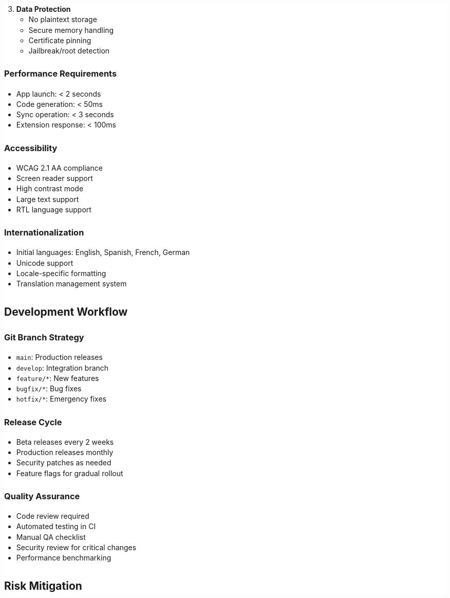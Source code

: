 3. **Data Protection**
   - No plaintext storage
   - Secure memory handling
   - Certificate pinning
   - Jailbreak/root detection

### Performance Requirements
- App launch: < 2 seconds
- Code generation: < 50ms
- Sync operation: < 3 seconds
- Extension response: < 100ms

### Accessibility
- WCAG 2.1 AA compliance
- Screen reader support
- High contrast mode
- Large text support
- RTL language support

### Internationalization
- Initial languages: English, Spanish, French, German
- Unicode support
- Locale-specific formatting
- Translation management system

## Development Workflow

### Git Branch Strategy
- `main`: Production releases
- `develop`: Integration branch
- `feature/*`: New features
- `bugfix/*`: Bug fixes
- `hotfix/*`: Emergency fixes

### Release Cycle
- Beta releases every 2 weeks
- Production releases monthly
- Security patches as needed
- Feature flags for gradual rollout

### Quality Assurance
- Code review required
- Automated testing in CI
- Manual QA checklist
- Security review for critical changes
- Performance benchmarking

## Risk Mitigation
